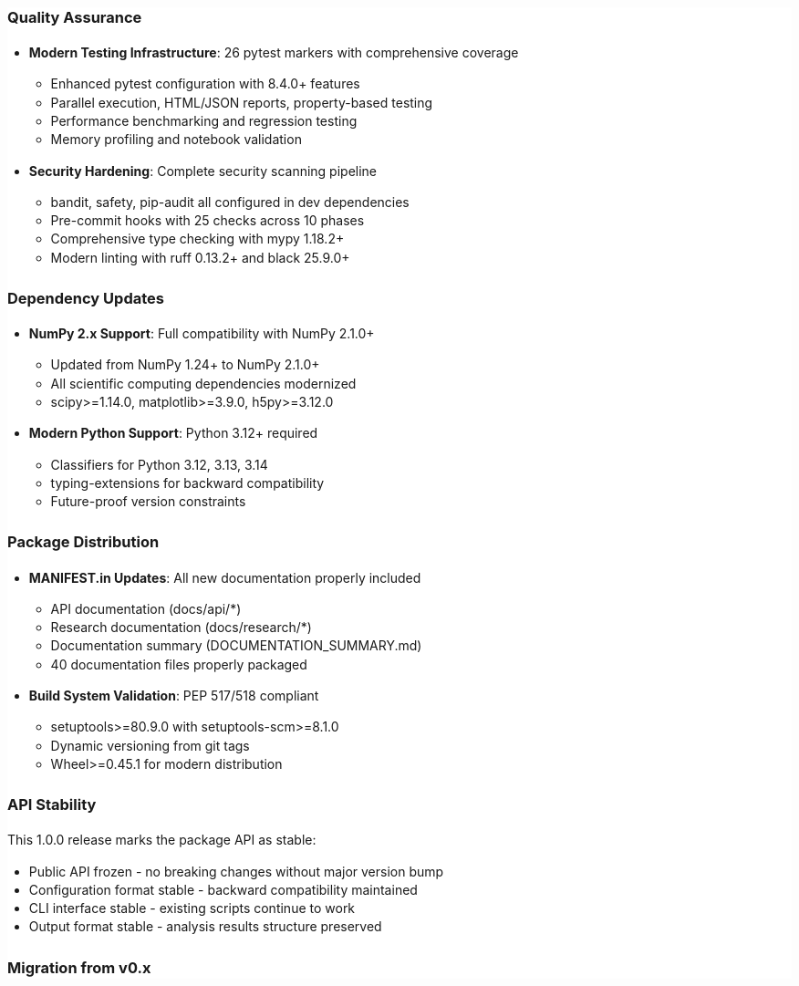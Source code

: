 ### Quality Assurance

- **Modern Testing Infrastructure**: 26 pytest markers with comprehensive coverage

  - Enhanced pytest configuration with 8.4.0+ features
  - Parallel execution, HTML/JSON reports, property-based testing
  - Performance benchmarking and regression testing
  - Memory profiling and notebook validation

- **Security Hardening**: Complete security scanning pipeline

  - bandit, safety, pip-audit all configured in dev dependencies
  - Pre-commit hooks with 25 checks across 10 phases
  - Comprehensive type checking with mypy 1.18.2+
  - Modern linting with ruff 0.13.2+ and black 25.9.0+

### Dependency Updates

- **NumPy 2.x Support**: Full compatibility with NumPy 2.1.0+

  - Updated from NumPy 1.24+ to NumPy 2.1.0+
  - All scientific computing dependencies modernized
  - scipy>=1.14.0, matplotlib>=3.9.0, h5py>=3.12.0

- **Modern Python Support**: Python 3.12+ required

  - Classifiers for Python 3.12, 3.13, 3.14
  - typing-extensions for backward compatibility
  - Future-proof version constraints

### Package Distribution

- **MANIFEST.in Updates**: All new documentation properly included

  - API documentation (docs/api/\*)
  - Research documentation (docs/research/\*)
  - Documentation summary (DOCUMENTATION_SUMMARY.md)
  - 40 documentation files properly packaged

- **Build System Validation**: PEP 517/518 compliant

  - setuptools>=80.9.0 with setuptools-scm>=8.1.0
  - Dynamic versioning from git tags
  - Wheel>=0.45.1 for modern distribution

### API Stability

This 1.0.0 release marks the package API as stable:

- Public API frozen - no breaking changes without major version bump
- Configuration format stable - backward compatibility maintained
- CLI interface stable - existing scripts continue to work
- Output format stable - analysis results structure preserved

### Migration from v0.x
